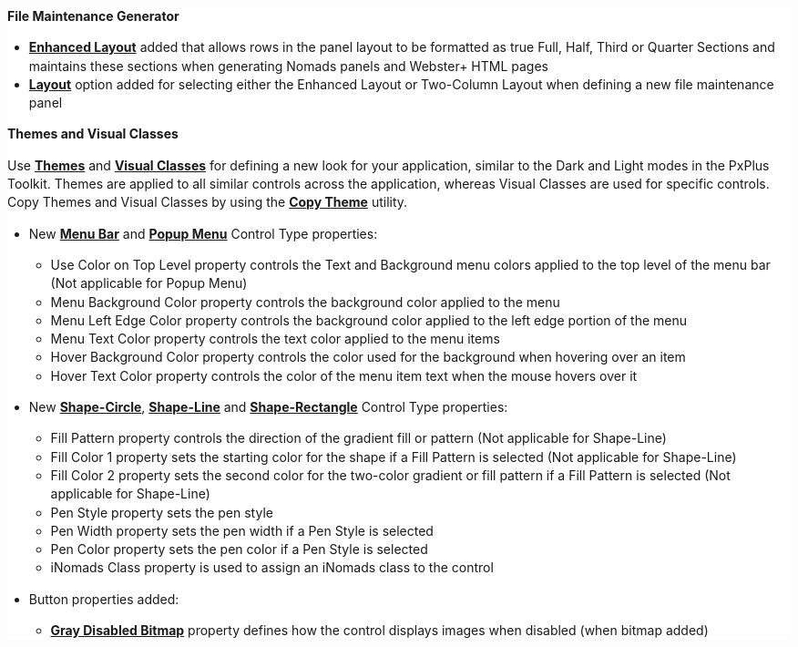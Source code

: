 

**File Maintenance Generator**

  * **[Enhanced Layout](../NOMADS%20Graphical%20Application/Dictionary-Based%20Development/Fmgen/Enhanced%20Layout.md)** added that allows rows in the panel layout to be formatted as true Full, Half, Third or Quarter Sections and maintains these sections when generating Nomads panels and Webster+ HTML pages
  * **[Layout](../NOMADS%20Graphical%20Application/Dictionary-Based%20Development/Fmgen/Object%20Definition.htm#layout)** option added for selecting either the Enhanced Layout or Two-Column Layout when defining a new file maintenance panel



**Themes and Visual Classes**

Use **[Themes](../NOMADS%20Graphical%20Application/System%20Maintenance%20Tools/System%20Options/Themes.md)** and **[Visual Classes](../NOMADS%20Graphical%20Application/System%20Maintenance%20Tools/System%20Options/Visual%20Classes.md)** for defining a new look for your application, similar to the Dark and Light modes in the PxPlus Toolkit. Themes are applied to all similar controls across the application, whereas Visual Classes are used for specific controls. Copy Themes and Visual Classes by using the **[Copy Theme](../NOMADS%20Graphical%20Application/System%20Maintenance%20Tools/System%20Options/Copy%20Theme.md)** utility.

  * New **[Menu Bar](../NOMADS%20Graphical%20Application/System%20Maintenance%20Tools/System%20Options/Themes_vc%20Menu.md)** and **[Popup Menu](../NOMADS%20Graphical%20Application/System%20Maintenance%20Tools/System%20Options/Themes_vc%20Popup.md)** Control Type properties:
    * Use Color on Top Level property controls the Text and Background menu colors applied to the top level of the menu bar (Not applicable for Popup Menu)
    * Menu Background Color property controls the background color applied to the menu
    * Menu Left Edge Color property controls the background color applied to the left edge portion of the menu
    * Menu Text Color property controls the text color applied to the menu items
    * Hover Background Color property controls the color used for the background when hovering over an item
    * Hover Text Color property controls the color of the menu item text when the mouse hovers over it  
  

  * New **[Shape-Circle](../NOMADS%20Graphical%20Application/System%20Maintenance%20Tools/System%20Options/Themes_vc%20Circle.md)**, **[Shape-Line](../NOMADS%20Graphical%20Application/System%20Maintenance%20Tools/System%20Options/Themes_vc%20Line.md)** and **[Shape-Rectangle](../NOMADS%20Graphical%20Application/System%20Maintenance%20Tools/System%20Options/Themes_vc%20Rectgle.md)** Control Type properties:
    * Fill Pattern property controls the direction of the gradient fill or pattern (Not applicable for Shape-Line)
    * Fill Color 1 property sets the starting color for the shape if a Fill Pattern is selected (Not applicable for Shape-Line)
    * Fill Color 2 property sets the second color for the two-color gradient or fill pattern if a Fill Pattern is selected (Not applicable for Shape-Line)
    * Pen Style property sets the pen style
    * Pen Width property sets the pen width if a Pen Style is selected
    * Pen Color property sets the pen color if a Pen Style is selected
    * iNomads Class property is used to assign an iNomads class to the control


  * Button properties added:
    * **[Gray Disabled Bitmap](../NOMADS%20Graphical%20Application/System%20Maintenance%20Tools/System%20Options/Themes_vc%20Btn.htm#gray_disable)** property defines how the control displays images when disabled (when bitmap added)  
  